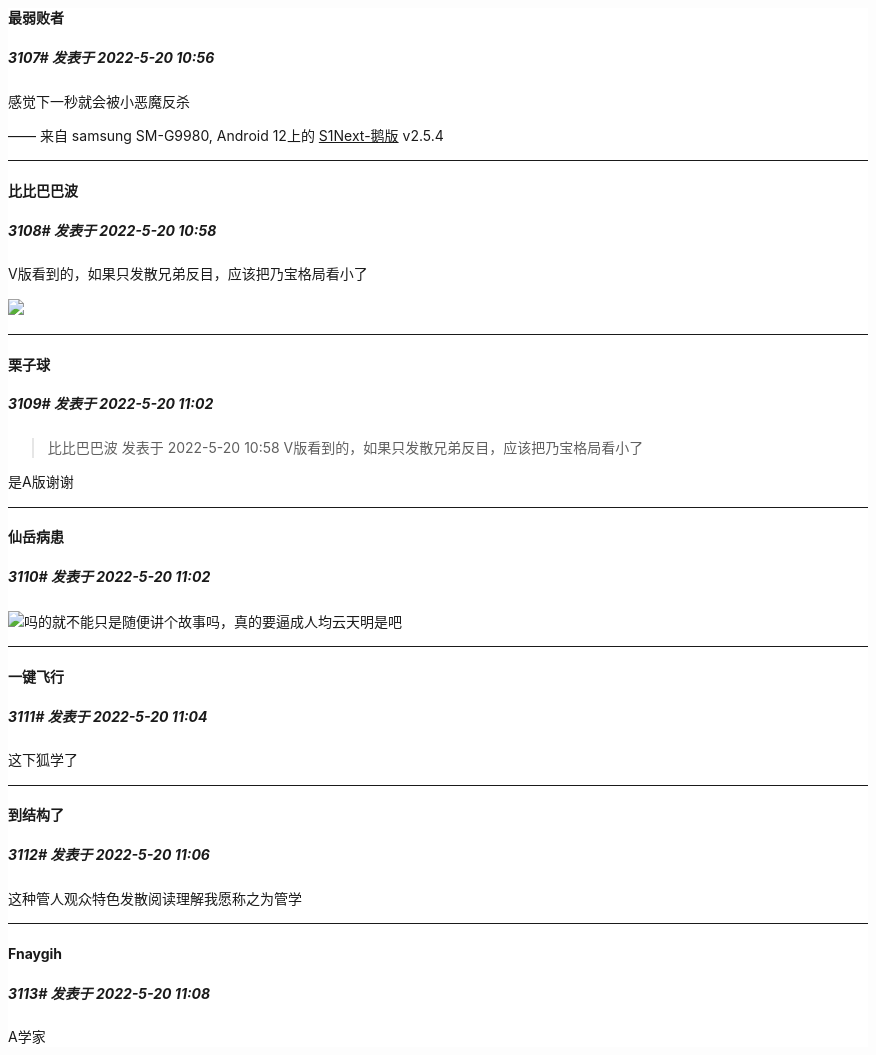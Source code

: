 ####  最弱败者  
##### 3107#       发表于 2022-5-20 10:56

感觉下一秒就会被小恶魔反杀

—— 来自 samsung SM-G9980, Android 12上的 [S1Next-鹅版](https://github.com/ykrank/S1-Next/releases) v2.5.4

*****

####  比比巴巴波  
##### 3108#       发表于 2022-5-20 10:58

V版看到的，如果只发散兄弟反目，应该把乃宝格局看小了

<img src="https://p.sda1.dev/6/b834d79979c231dab6b1a24f316798ab/CMP_20220520105732299.jpg" referrerpolicy="no-referrer">

*****

####  栗子球  
##### 3109#       发表于 2022-5-20 11:02

<blockquote>比比巴巴波 发表于 2022-5-20 10:58
V版看到的，如果只发散兄弟反目，应该把乃宝格局看小了</blockquote>
是A版谢谢

*****

####  仙岳病患  
##### 3110#       发表于 2022-5-20 11:02

<img src="https://static.saraba1st.com/image/smiley/face2017/067.png" referrerpolicy="no-referrer">吗的就不能只是随便讲个故事吗，真的要逼成人均云天明是吧



*****

####  一键飞行  
##### 3111#       发表于 2022-5-20 11:04

这下狐学了

*****

####  到结构了  
##### 3112#       发表于 2022-5-20 11:06

这种管人观众特色发散阅读理解我愿称之为管学

*****

####  Fnaygih  
##### 3113#       发表于 2022-5-20 11:08

A学家
